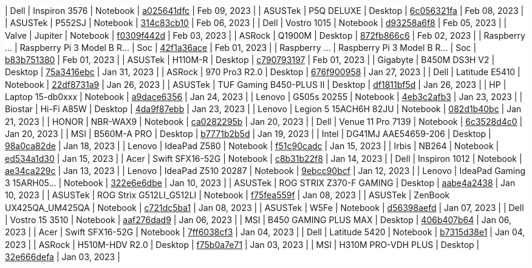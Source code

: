 | Dell          | Inspiron 3576               | Notebook    | [a025641dfc](https://linux-hardware.org/?probe=a025641dfc) | Feb 09, 2023 |
| ASUSTek       | P5Q DELUXE                  | Desktop     | [6c056321fa](https://linux-hardware.org/?probe=6c056321fa) | Feb 08, 2023 |
| ASUSTek       | P552SJ                      | Notebook    | [314c83cb10](https://linux-hardware.org/?probe=314c83cb10) | Feb 06, 2023 |
| Dell          | Vostro 1015                 | Notebook    | [d93258a6f8](https://linux-hardware.org/?probe=d93258a6f8) | Feb 05, 2023 |
| Valve         | Jupiter                     | Notebook    | [f0309f442d](https://linux-hardware.org/?probe=f0309f442d) | Feb 03, 2023 |
| ASRock        | Q1900M                      | Desktop     | [872fb866c6](https://linux-hardware.org/?probe=872fb866c6) | Feb 02, 2023 |
| Raspberry ... | Raspberry Pi 3 Model B R... | Soc         | [42f1a36ace](https://linux-hardware.org/?probe=42f1a36ace) | Feb 01, 2023 |
| Raspberry ... | Raspberry Pi 3 Model B R... | Soc         | [b83b751380](https://linux-hardware.org/?probe=b83b751380) | Feb 01, 2023 |
| ASUSTek       | H110M-R                     | Desktop     | [c790793197](https://linux-hardware.org/?probe=c790793197) | Feb 01, 2023 |
| Gigabyte      | B450M DS3H V2               | Desktop     | [75a3416ebc](https://linux-hardware.org/?probe=75a3416ebc) | Jan 31, 2023 |
| ASRock        | 970 Pro3 R2.0               | Desktop     | [676f900958](https://linux-hardware.org/?probe=676f900958) | Jan 27, 2023 |
| Dell          | Latitude E5410              | Notebook    | [22df8731a9](https://linux-hardware.org/?probe=22df8731a9) | Jan 26, 2023 |
| ASUSTek       | TUF Gaming B450-PLUS II     | Desktop     | [df1811bf5d](https://linux-hardware.org/?probe=df1811bf5d) | Jan 26, 2023 |
| HP            | Laptop 15-db0xxx            | Notebook    | [a9dace6356](https://linux-hardware.org/?probe=a9dace6356) | Jan 24, 2023 |
| Lenovo        | G505s 20255                 | Notebook    | [4eb3c2afb3](https://linux-hardware.org/?probe=4eb3c2afb3) | Jan 23, 2023 |
| Biostar       | Hi-Fi A85W                  | Desktop     | [4da9f87ebb](https://linux-hardware.org/?probe=4da9f87ebb) | Jan 23, 2023 |
| Lenovo        | Legion 5 15ACH6H 82JU       | Notebook    | [082d1b40bc](https://linux-hardware.org/?probe=082d1b40bc) | Jan 21, 2023 |
| HONOR         | NBR-WAX9                    | Notebook    | [ca0282295b](https://linux-hardware.org/?probe=ca0282295b) | Jan 20, 2023 |
| Dell          | Venue 11 Pro 7139           | Notebook    | [6c3528d4c0](https://linux-hardware.org/?probe=6c3528d4c0) | Jan 20, 2023 |
| MSI           | B560M-A PRO                 | Desktop     | [b7771b2b5d](https://linux-hardware.org/?probe=b7771b2b5d) | Jan 19, 2023 |
| Intel         | DG41MJ AAE54659-206         | Desktop     | [98a0ca82de](https://linux-hardware.org/?probe=98a0ca82de) | Jan 18, 2023 |
| Lenovo        | IdeaPad Z580                | Notebook    | [f51c90cadc](https://linux-hardware.org/?probe=f51c90cadc) | Jan 15, 2023 |
| Irbis         | NB264                       | Notebook    | [ed534a1d30](https://linux-hardware.org/?probe=ed534a1d30) | Jan 15, 2023 |
| Acer          | Swift SFX16-52G             | Notebook    | [c8b31b22f8](https://linux-hardware.org/?probe=c8b31b22f8) | Jan 14, 2023 |
| Dell          | Inspiron 1012               | Notebook    | [ae34ca229c](https://linux-hardware.org/?probe=ae34ca229c) | Jan 13, 2023 |
| Lenovo        | IdeaPad Z510 20287          | Notebook    | [9ebcc90bcf](https://linux-hardware.org/?probe=9ebcc90bcf) | Jan 12, 2023 |
| Lenovo        | IdeaPad Gaming 3 15ARH05... | Notebook    | [322e6e6dbe](https://linux-hardware.org/?probe=322e6e6dbe) | Jan 10, 2023 |
| ASUSTek       | ROG STRIX Z370-F GAMING     | Desktop     | [aabe4a2438](https://linux-hardware.org/?probe=aabe4a2438) | Jan 10, 2023 |
| ASUSTek       | ROG Strix G512LI_G512LI     | Notebook    | [f75fea559f](https://linux-hardware.org/?probe=f75fea559f) | Jan 08, 2023 |
| ASUSTek       | ZenBook UX425QA_UM425QA     | Notebook    | [c721dc5ba1](https://linux-hardware.org/?probe=c721dc5ba1) | Jan 08, 2023 |
| ASUSTek       | W5Fe                        | Notebook    | [d56398aefd](https://linux-hardware.org/?probe=d56398aefd) | Jan 07, 2023 |
| Dell          | Vostro 15 3510              | Notebook    | [aaf276dad9](https://linux-hardware.org/?probe=aaf276dad9) | Jan 06, 2023 |
| MSI           | B450 GAMING PLUS MAX        | Desktop     | [406b407b64](https://linux-hardware.org/?probe=406b407b64) | Jan 06, 2023 |
| Acer          | Swift SFX16-52G             | Notebook    | [7ff6038cf3](https://linux-hardware.org/?probe=7ff6038cf3) | Jan 04, 2023 |
| Dell          | Latitude 5420               | Notebook    | [b7315d38e1](https://linux-hardware.org/?probe=b7315d38e1) | Jan 04, 2023 |
| ASRock        | H510M-HDV R2.0              | Desktop     | [f75b0a7e71](https://linux-hardware.org/?probe=f75b0a7e71) | Jan 03, 2023 |
| MSI           | H310M PRO-VDH PLUS          | Desktop     | [32e666defa](https://linux-hardware.org/?probe=32e666defa) | Jan 03, 2023 |